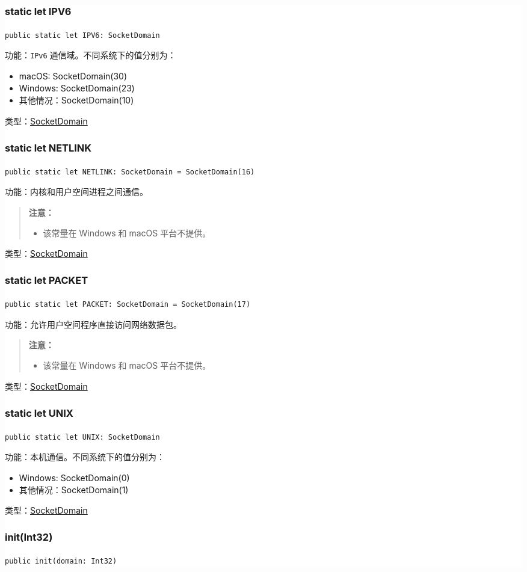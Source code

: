 ### static let IPV6

```cangjie
public static let IPV6: SocketDomain
```

功能：`IPv6` 通信域。不同系统下的值分别为：

- macOS: SocketDomain(30)
- Windows: SocketDomain(23)
- 其他情况：SocketDomain(10)

类型：[SocketDomain](net_package_structs.md#struct-socketdomain)

### static let NETLINK

```cangjie
public static let NETLINK: SocketDomain = SocketDomain(16)
```

功能：内核和用户空间进程之间通信。

> **注意：**
>
> - 该常量在 Windows 和 macOS 平台不提供。

类型：[SocketDomain](net_package_structs.md#struct-socketdomain)

### static let PACKET

```cangjie
public static let PACKET: SocketDomain = SocketDomain(17)
```

功能：允许用户空间程序直接访问网络数据包。

> **注意：**
>
> - 该常量在 Windows 和 macOS 平台不提供。

类型：[SocketDomain](net_package_structs.md#struct-socketdomain)

### static let UNIX

```cangjie
public static let UNIX: SocketDomain
```

功能：本机通信。不同系统下的值分别为：

- Windows: SocketDomain(0)
- 其他情况：SocketDomain(1)

类型：[SocketDomain](net_package_structs.md#struct-socketdomain)

### init(Int32)

```cangjie
public init(domain: Int32)
```
